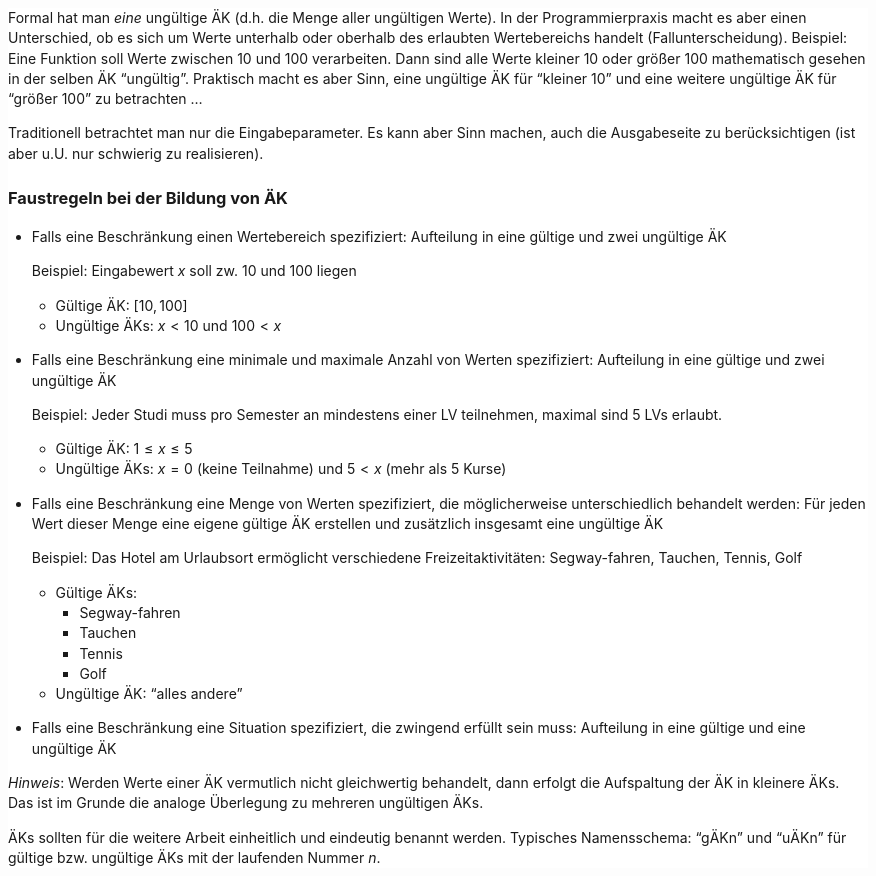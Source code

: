 Formal hat man *eine* ungültige ÄK (d.h. die Menge aller ungültigen
Werte). In der Programmierpraxis macht es aber einen Unterschied, ob es
sich um Werte unterhalb oder oberhalb des erlaubten Wertebereichs
handelt (Fallunterscheidung). Beispiel: Eine Funktion soll Werte
zwischen 10 und 100 verarbeiten. Dann sind alle Werte kleiner 10 oder
größer 100 mathematisch gesehen in der selben ÄK “ungültig”. Praktisch
macht es aber Sinn, eine ungültige ÄK für “kleiner 10” und eine weitere
ungültige ÄK für “größer 100” zu betrachten …

Traditionell betrachtet man nur die Eingabeparameter. Es kann aber Sinn
machen, auch die Ausgabeseite zu berücksichtigen (ist aber u.U. nur
schwierig zu realisieren).

### Faustregeln bei der Bildung von ÄK

- Falls eine Beschränkung einen Wertebereich spezifiziert: Aufteilung in
  eine gültige und zwei ungültige ÄK

  Beispiel: Eingabewert *x* soll zw. 10 und 100 liegen

  - Gültige ÄK: $`[10, 100]`$
  - Ungültige ÄKs: $`x < 10`$ und $`100 < x`$

- Falls eine Beschränkung eine minimale und maximale Anzahl von Werten
  spezifiziert: Aufteilung in eine gültige und zwei ungültige ÄK

  Beispiel: Jeder Studi muss pro Semester an mindestens einer LV
  teilnehmen, maximal sind 5 LVs erlaubt.

  - Gültige ÄK: $`1 \le x \le 5`$
  - Ungültige ÄKs: $`x = 0`$ (keine Teilnahme) und $`5 < x`$ (mehr als 5
    Kurse)

- Falls eine Beschränkung eine Menge von Werten spezifiziert, die
  möglicherweise unterschiedlich behandelt werden: Für jeden Wert dieser
  Menge eine eigene gültige ÄK erstellen und zusätzlich insgesamt eine
  ungültige ÄK

  Beispiel: Das Hotel am Urlaubsort ermöglicht verschiedene
  Freizeitaktivitäten: Segway-fahren, Tauchen, Tennis, Golf

  - Gültige ÄKs:
    - Segway-fahren
    - Tauchen
    - Tennis
    - Golf
  - Ungültige ÄK: “alles andere”

- Falls eine Beschränkung eine Situation spezifiziert, die zwingend
  erfüllt sein muss: Aufteilung in eine gültige und eine ungültige ÄK

*Hinweis*: Werden Werte einer ÄK vermutlich nicht gleichwertig
behandelt, dann erfolgt die Aufspaltung der ÄK in kleinere ÄKs. Das ist
im Grunde die analoge Überlegung zu mehreren ungültigen ÄKs.

ÄKs sollten für die weitere Arbeit einheitlich und eindeutig benannt
werden. Typisches Namensschema: “gÄKn” und “uÄKn” für gültige bzw.
ungültige ÄKs mit der laufenden Nummer $`n`$.
